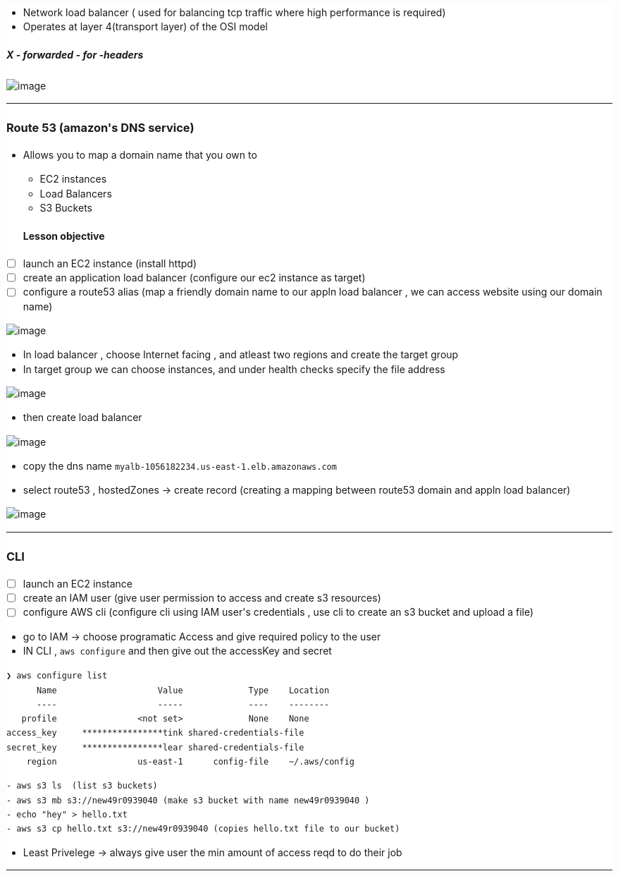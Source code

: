 - Network load balancer ( used for balancing tcp traffic where high performance is required)
- Operates at layer 4(transport layer) of the OSI model

##### X - forwarded - for -headers
<img width="1311" alt="image" src="https://user-images.githubusercontent.com/76193921/194312253-80cbaf5d-2c54-4a42-83dd-f0ac02ca92ab.png">

_________________________________________________________________________________________________________________________________________________________

### Route 53 (amazon's DNS service)
- Allows you to map a domain name that you own to
  - EC2 instances
  - Load Balancers
  - S3 Buckets
  
  #### Lesson objective
- [ ] launch an EC2 instance (install httpd)
- [ ] create an application load balancer (configure our ec2 instance as target)
- [ ] configure a route53 alias (map a friendly domain name to our appln load balancer , we can access website using our domain name)

<img width="1084" alt="image" src="https://user-images.githubusercontent.com/76193921/194473124-5a727d83-7936-4e5b-8bfe-3e76e6081222.png">

- In load balancer , choose Internet facing , and atleast two regions and create the target group
- In target group we can choose instances, and under health checks specify the file address
<img width="816" alt="image" src="https://user-images.githubusercontent.com/76193921/194473241-10a32f7a-2314-43fd-a41a-3d100dfddade.png">

- then create load balancer
 <img width="1535" alt="image" src="https://user-images.githubusercontent.com/76193921/194473436-2c57e1e8-a277-4c9c-8bdb-e6ff5e948175.png">

- copy the dns name ```myalb-1056182234.us-east-1.elb.amazonaws.com```

- select route53 , hostedZones -> create record (creating a mapping between route53 domain and appln load balancer)
<img width="1016" alt="image" src="https://user-images.githubusercontent.com/76193921/194474057-d9ad2327-7b35-4234-8277-fc4b33b3c265.png">

_________________________________________________________________________________________________________________________________________________________

### CLI
- [ ] launch an EC2 instance 
- [ ] create an IAM user (give user permission to access and create s3 resources)
- [ ] configure AWS cli (configure cli using IAM user's credentials , use cli to create an s3 bucket and upload a file)

- go to IAM -> choose programatic Access and give required policy to the user
- IN CLI , ```aws configure``` and then give out the accessKey and secret
```
❯ aws configure list
      Name                    Value             Type    Location
      ----                    -----             ----    --------
   profile                <not set>             None    None
access_key     ****************tink shared-credentials-file
secret_key     ****************lear shared-credentials-file
    region                us-east-1      config-file    ~/.aws/config
```
```
- aws s3 ls  (list s3 buckets)
- aws s3 mb s3://new49r0939040 (make s3 bucket with name new49r0939040 )
- echo "hey" > hello.txt
- aws s3 cp hello.txt s3://new49r0939040 (copies hello.txt file to our bucket)
```
- Least Privelege -> always give user the min amount of access reqd to do their job
________________________________________________________________________________________________________________________________________________________
